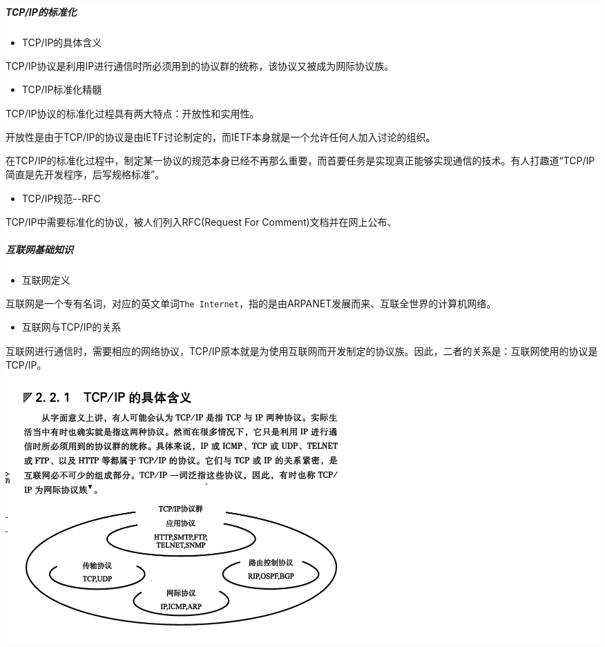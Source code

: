 ##### TCP/IP的标准化

* TCP/IP的具体含义

TCP/IP协议是利用IP进行通信时所必须用到的协议群的统称，该协议又被成为网际协议族。

* TCP/IP标准化精髓

TCP/IP协议的标准化过程具有两大特点：开放性和实用性。

开放性是由于TCP/IP的协议是由IETF讨论制定的，而IETF本身就是一个允许任何人加入讨论的组织。

在TCP/IP的标准化过程中，制定某一协议的规范本身已经不再那么重要，而首要任务是实现真正能够实现通信的技术。有人打趣道“TCP/IP简直是先开发程序，后写规格标准”。

* TCP/IP规范--RFC

TCP/IP中需要标准化的协议，被人们列入RFC(Request For Comment)文档并在网上公布、

##### 互联网基础知识

* 互联网定义

互联网是一个专有名词，对应的英文单词`The Internet`，指的是由ARPANET发展而来、互联全世界的计算机网络。

* 互联网与TCP/IP的关系

互联网进行通信时，需要相应的网络协议，TCP/IP原本就是为使用互联网而开发制定的协议族。因此，二者的关系是：互联网使用的协议是TCP/IP。

<img src="图解TCP-note.assets/image-20230404113513992.png" alt="image-20230404113513992" style="zoom:50%;" />
